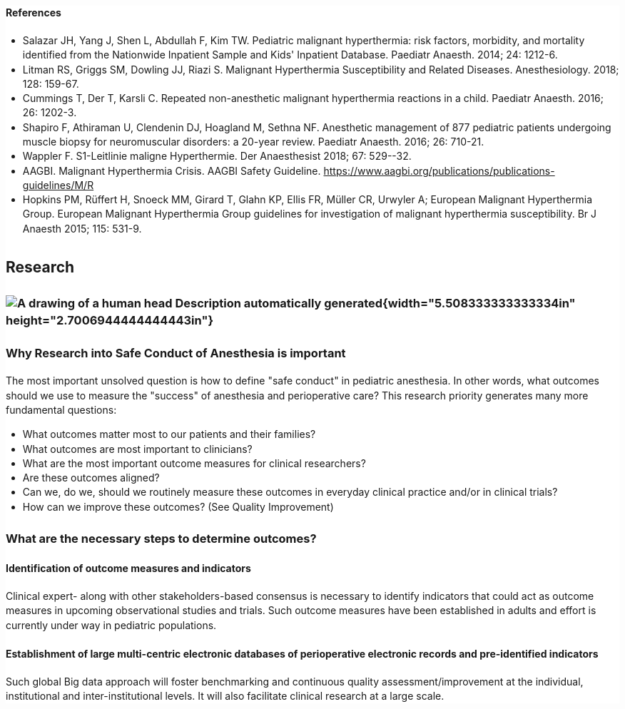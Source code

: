 #### References
-   Salazar JH, Yang J, Shen L, Abdullah F, Kim TW. Pediatric malignant hyperthermia: risk factors, morbidity, and mortality identified from the Nationwide Inpatient Sample and Kids' Inpatient Database. Paediatr Anaesth. 2014; 24: 1212-6.
-   Litman RS, Griggs SM, Dowling JJ, Riazi S. Malignant Hyperthermia Susceptibility and Related Diseases. Anesthesiology. 2018; 128: 159-67.
-   Cummings T, Der T, Karsli C. Repeated non-anesthetic malignant hyperthermia reactions in a child. Paediatr Anaesth. 2016; 26: 1202-3.
-   Shapiro F, Athiraman U, Clendenin DJ, Hoagland M, Sethna NF. Anesthetic management of 877 pediatric patients undergoing muscle biopsy for neuromuscular disorders: a 20-year review. Paediatr Anaesth. 2016; 26: 710-21.
-   Wappler F. S1-Leitlinie maligne Hyperthermie. Der Anaesthesist 2018; 67: 529--32.
-   AAGBI. Malignant Hyperthermia Crisis. AAGBI Safety Guideline. https://www.aagbi.org/publications/publications-guidelines/M/R
-   Hopkins PM, Rüffert H, Snoeck MM, Girard T, Glahn KP, Ellis FR, Müller CR, Urwyler A; European Malignant Hyperthermia Group. European Malignant Hyperthermia Group guidelines for investigation of malignant hyperthermia susceptibility. Br J Anaesth 2015; 115: 531-9.

## Research

### ![A drawing of a human head Description automatically generated](media/image7.png){width="5.508333333333334in" height="2.7006944444444443in"}

### Why Research into Safe Conduct of Anesthesia is important
The most important unsolved question is how to define "safe conduct" in pediatric anesthesia. In other words, what outcomes should we use to measure the "success" of anesthesia and perioperative care? This research priority generates many more fundamental questions:
-   What outcomes matter most to our patients and their families?
-   What outcomes are most important to clinicians?
-   What are the most important outcome measures for clinical researchers?
-   Are these outcomes aligned?
-   Can we, do we, should we routinely measure these outcomes in everyday clinical practice and/or in clinical trials?
-   How can we improve these outcomes? (See Quality Improvement)

### What are the necessary steps to determine outcomes?

#### Identification of outcome measures and indicators
Clinical expert- along with other stakeholders-based consensus is necessary to identify indicators that could act as outcome measures in upcoming observational studies and trials. Such outcome measures have been established in adults and effort is currently under way in pediatric populations.

#### Establishment of large multi-centric electronic databases of perioperative electronic records and pre-identified indicators
Such global Big data approach will foster benchmarking and continuous quality assessment/improvement at the individual, institutional and inter-institutional levels. It will also facilitate clinical research at a large scale.
